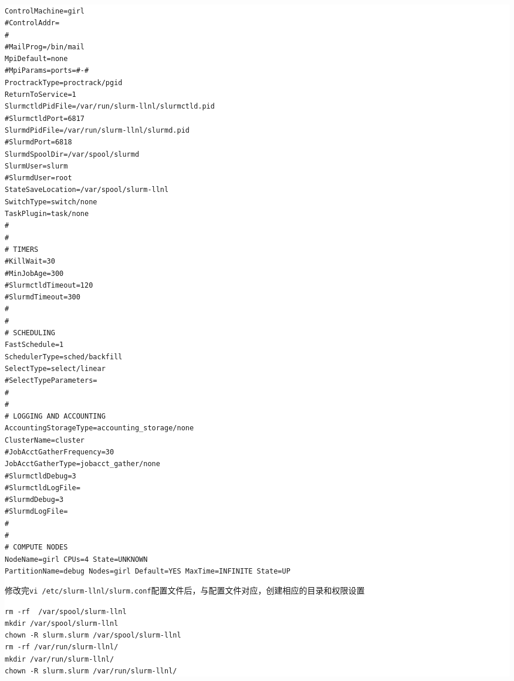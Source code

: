 ```
ControlMachine=girl
#ControlAddr=
#
#MailProg=/bin/mail
MpiDefault=none
#MpiParams=ports=#-#
ProctrackType=proctrack/pgid
ReturnToService=1
SlurmctldPidFile=/var/run/slurm-llnl/slurmctld.pid
#SlurmctldPort=6817
SlurmdPidFile=/var/run/slurm-llnl/slurmd.pid
#SlurmdPort=6818
SlurmdSpoolDir=/var/spool/slurmd
SlurmUser=slurm
#SlurmdUser=root
StateSaveLocation=/var/spool/slurm-llnl
SwitchType=switch/none
TaskPlugin=task/none
#
#
# TIMERS
#KillWait=30
#MinJobAge=300
#SlurmctldTimeout=120
#SlurmdTimeout=300
#
#
# SCHEDULING
FastSchedule=1
SchedulerType=sched/backfill
SelectType=select/linear
#SelectTypeParameters=
#
#
# LOGGING AND ACCOUNTING
AccountingStorageType=accounting_storage/none
ClusterName=cluster
#JobAcctGatherFrequency=30
JobAcctGatherType=jobacct_gather/none
#SlurmctldDebug=3
#SlurmctldLogFile=
#SlurmdDebug=3
#SlurmdLogFile=
#
#
# COMPUTE NODES
NodeName=girl CPUs=4 State=UNKNOWN
PartitionName=debug Nodes=girl Default=YES MaxTime=INFINITE State=UP
```
修改完`vi /etc/slurm-llnl/slurm.conf`配置文件后，与配置文件对应，创建相应的目录和权限设置
```
rm -rf  /var/spool/slurm-llnl
mkdir /var/spool/slurm-llnl
chown -R slurm.slurm /var/spool/slurm-llnl
rm -rf /var/run/slurm-llnl/
mkdir /var/run/slurm-llnl/
chown -R slurm.slurm /var/run/slurm-llnl/
```
